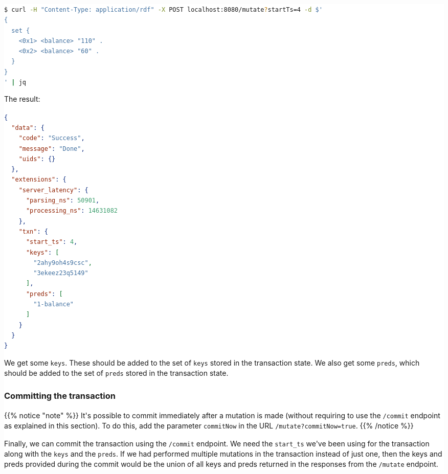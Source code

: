 ```sh
$ curl -H "Content-Type: application/rdf" -X POST localhost:8080/mutate?startTs=4 -d $'
{
  set {
    <0x1> <balance> "110" .
    <0x2> <balance> "60" .
  }
}
' | jq
```

The result:

```json
{
  "data": {
    "code": "Success",
    "message": "Done",
    "uids": {}
  },
  "extensions": {
    "server_latency": {
      "parsing_ns": 50901,
      "processing_ns": 14631082
    },
    "txn": {
      "start_ts": 4,
      "keys": [
        "2ahy9oh4s9csc",
        "3ekeez23q5149"
      ],
      "preds": [
        "1-balance"
      ]
    }
  }
}
```

We get some `keys`. These should be added to the set of `keys` stored in the
transaction state. We also get some `preds`, which should be added to the set of
`preds` stored in the transaction state.

### Committing the transaction

{{% notice "note" %}}
It's possible to commit immediately after a mutation is made (without requiring
to use the `/commit` endpoint as explained in this section). To do this, add
the parameter `commitNow` in the URL `/mutate?commitNow=true`.
{{% /notice %}}

Finally, we can commit the transaction using the `/commit` endpoint. We need the
`start_ts` we've been using for the transaction along with the `keys` and the
`preds`. If we had performed multiple mutations in the transaction instead of
just one, then the keys and preds provided during the commit would be the union
of all keys and preds returned in the responses from the `/mutate` endpoint.
